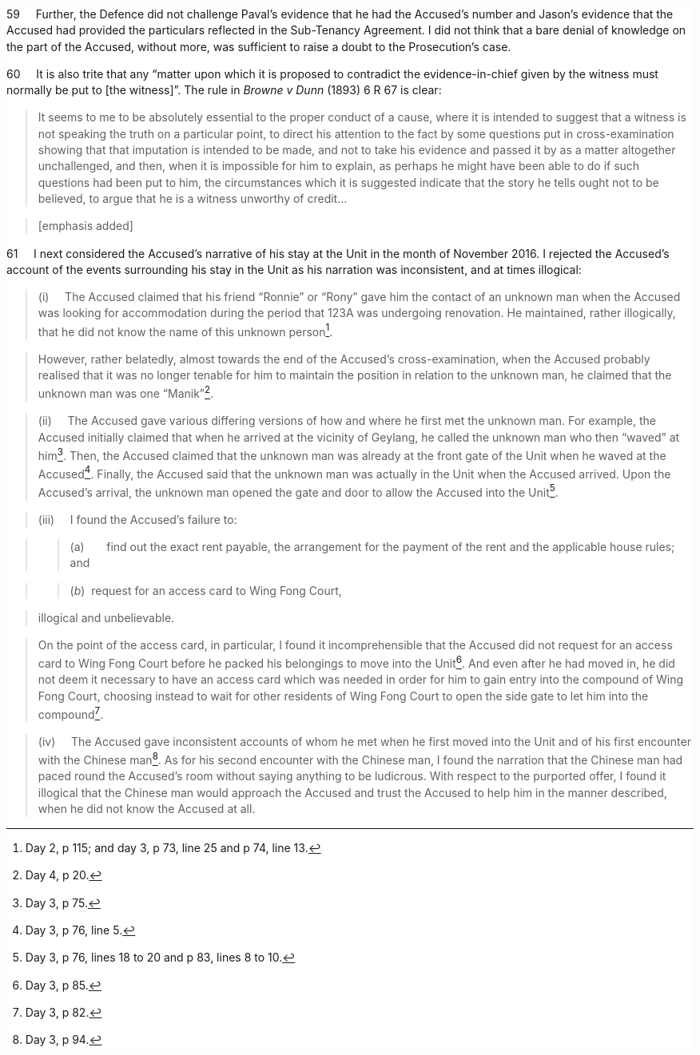 59     Further, the Defence did not challenge Paval’s evidence that he had the Accused’s number and Jason’s evidence that the Accused had provided the particulars reflected in the Sub-Tenancy Agreement. I did not think that a bare denial of knowledge on the part of the Accused, without more, was sufficient to raise a doubt to the Prosecution’s case.

60     It is also trite that any “matter upon which it is proposed to contradict the evidence-in-chief given by the witness must normally be put to \[the witness\]”. The rule in _Browne v Dunn_ (1893) 6 R 67 is clear:

> It seems to me to be absolutely essential to the proper conduct of a cause, where it is intended to suggest that a witness is not speaking the truth on a particular point, to direct his attention to the fact by some questions put in cross-examination showing that that imputation is intended to be made, and not to take his evidence and passed it by as a matter altogether unchallenged, and then, when it is impossible for him to explain, as perhaps he might have been able to do if such questions had been put to him, the circumstances which it is suggested indicate that the story he tells ought not to be believed, to argue that he is a witness unworthy of credit…

> \[emphasis added\]

61     I next considered the Accused’s narrative of his stay at the Unit in the month of November 2016. I rejected the Accused’s account of the events surrounding his stay in the Unit as his narration was inconsistent, and at times illogical:

> (i)     The Accused claimed that his friend “Ronnie” or “Rony” gave him the contact of an unknown man when the Accused was looking for accommodation during the period that 123A was undergoing renovation. He maintained, rather illogically, that he did not know the name of this unknown person[^91].

> However, rather belatedly, almost towards the end of the Accused’s cross-examination, when the Accused probably realised that it was no longer tenable for him to maintain the position in relation to the unknown man, he claimed that the unknown man was one “Manik”[^92].

> (ii)     The Accused gave various differing versions of how and where he first met the unknown man. For example, the Accused initially claimed that when he arrived at the vicinity of Geylang, he called the unknown man who then “waved” at him[^93]. Then, the Accused claimed that the unknown man was already at the front gate of the Unit when he waved at the Accused[^94]. Finally, the Accused said that the unknown man was actually in the Unit when the Accused arrived. Upon the Accused’s arrival, the unknown man opened the gate and door to allow the Accused into the Unit[^95].

> (iii)     I found the Accused’s failure to:

>> (a)       find out the exact rent payable, the arrangement for the payment of the rent and the applicable house rules; and

>> (_b_)  request for an access card to Wing Fong Court,

> illogical and unbelievable.

> On the point of the access card, in particular, I found it incomprehensible that the Accused did not request for an access card to Wing Fong Court before he packed his belongings to move into the Unit[^96]. And even after he had moved in, he did not deem it necessary to have an access card which was needed in order for him to gain entry into the compound of Wing Fong Court, choosing instead to wait for other residents of Wing Fong Court to open the side gate to let him into the compound[^97].

> (iv)     The Accused gave inconsistent accounts of whom he met when he first moved into the Unit and of his first encounter with the Chinese man[^98]. As for his second encounter with the Chinese man, I found the narration that the Chinese man had paced round the Accused’s room without saying anything to be ludicrous. With respect to the purported offer, I found it illogical that the Chinese man would approach the Accused and trust the Accused to help him in the manner described, when he did not know the Accused at all.


[^1]: Day 1, p 6, line 4.
[^2]: Day 1, p 7, line 17.
[^3]: Day 1, p 4, line 27.
[^4]: Day 1, p 8, lines 23 to 31.
[^5]: Day 1, p 6, line 17.
[^6]: Day 1, p27, line 2.
[^7]: Day 1, p 29, line 12.
[^8]: Day 1, pp 26 to 27.
[^9]: Day 1, p 30.
[^10]: Day 1, p 31.
[^11]: Day 1, p 32.
[^12]: Day 1, p 33.
[^13]: Day 1, p 33.
[^14]: Day 1, p 34.
[^15]: Day 1, pp 35 to 36.
[^16]: Day 1, pp 41 and 49.
[^17]: Day 1, pp 45 to 47 and p 49.
[^18]: Day 1, p 47, line 32 to p 48, line 7.
[^19]: Day 1, p 68.
[^20]: Day 1, p 39.
[^21]: Day 1, pp 38 and 40.
[^22]: Day 2, p 61.
[^23]: Day 2, p 60.
[^24]: Day 2, p 64, lines 5 to 9.
[^25]: Day 2, p 64, lines 17 to 26.
[^26]: Day 2, p 67.
[^27]: Day 2, pp 74 and 75.
[^28]: P5 and day 2, p 81.
[^29]: Day 2, p 71, line 3 and p 88, lines 30 to 32.
[^30]: Day 2, p 95.
[^31]: Day 2, p 71, lines 17 to 22.
[^32]: Day 2, p 72, line 17.
[^33]: Day 2, p 84, line 11 to p 85, line 10 and p 87, lines 1 to 6.
[^34]: Day 2, p 85, lines 21 to 25.
[^35]: Day 2, p 3, line 23.
[^36]: Day 2, p 10, lines 20 to 28.
[^37]: Day 2, p 4.
[^38]: Day 2, p 55 to p 56, line 1.
[^39]: P4, last page.
[^40]: Day 2, p 76, lines 27 to 32.
[^41]: Day 2, p 5, line 27 and p 6, line 2.
[^42]: Day 2, p 15.
[^43]: Day 1, pp 89 to 91.
[^44]: Day 1, p 88, lines 12 to 20 and p 89, lines 3 to 8.
[^45]: Day 1, p 92.
[^46]: Day 1, p102.
[^47]: Day 1, p 96.
[^48]: Day 1, p 98, lines 20 to 25.
[^49]: Day 1, p155.
[^50]: Day 1, pp 97 and 155.
[^51]: Day 1, pp 98 and 154.
[^52]: Day 3, pp 49, 50 and 53.
[^53]: Day 2, p 114.
[^54]: Day 3, p 27, line 1.
[^55]: Day 2, p 115.
[^56]: Day 4, p 20.
[^57]: Day 3, p 97, line 16.
[^58]: Day 2, p 116, line 31.
[^59]: Day 2, p 117, line 2.
[^60]: Day 3, p 97, line 13.
[^61]: Day 2, p117, line 26.
[^62]: Day 2, p 117 line 29 to p 118, line 2.
[^63]: Day 4, p 25.
[^64]: Day 4, p 35.
[^65]: Day 4, p 38, line 19.
[^66]: Day 3, p 127.
[^67]: Day 4, pp 46 and 47.
[^68]: Day 4, p 61, lines 16 to 17.
[^69]: Day 4, p 60.
[^70]: Day 4, p 65, lines 15 to 22.
[^71]: Day 4, p 75.
[^72]: Day 4, p 76.
[^73]: Day 4, p 78.
[^74]: Day 5, pp 14 to 17.
[^75]: Day 5, pp 27 and 28.
[^76]: Day 5, p 29.
[^77]: Day 5, p 31, lines 4 to 5.
[^78]: Day 5, p 31, lines 8 to 9.
[^79]: Day 5, p 5, lines 18 to 23.
[^80]: Day 5, p 5, line 18.
[^81]: Day 5, p 4, line 29.
[^82]: Day 5, p 6, line 32.
[^83]: Prosecution’s Closing Submissions, at \[62\] to \[64\].
[^84]: Prosecution’s Closing Submissions, at \[69\] to \[85\].
[^85]: Prosecution’s Closing Submissions, at \[88\] to \[95\].
[^86]: Defence Closing Submissions, at \[12\].
[^87]: Defence Closing Submissions, at \[14\] to \[22\].
[^88]: Defence Closing Submissions, at \[23\] to \[30\].
[^89]: Defence Closing Submissions, at \[33\] to \[67\].
[^90]: Defence Closing Submissions, at \[65\] to \[108\].
[^91]: Day 2, p 115; and day 3, p 73, line 25 and p 74, line 13.
[^92]: Day 4, p 20.
[^93]: Day 3, p 75.
[^94]: Day 3, p 76, line 5.
[^95]: Day 3, p 76, lines 18 to 20 and p 83, lines 8 to 10.
[^96]: Day 3, p 85.
[^97]: Day 3, p 82.
[^98]: Day 3, p 94.
[^99]: Day 5, p 26.
[^100]: Day 5, p 51.
[^101]: Day 5, p 52.
[^102]: Sentencing Submissions and Mitigation Plea, at \[22\] and \[23\].
[^103]: Sentencing Submissions and Mitigation Plea, at \[24\].
[^104]: Sentencing Submissions and Mitigation Plea, at \[25\].
[^105]: Sentencing Submissions and Mitigation Plea, at \[8\].